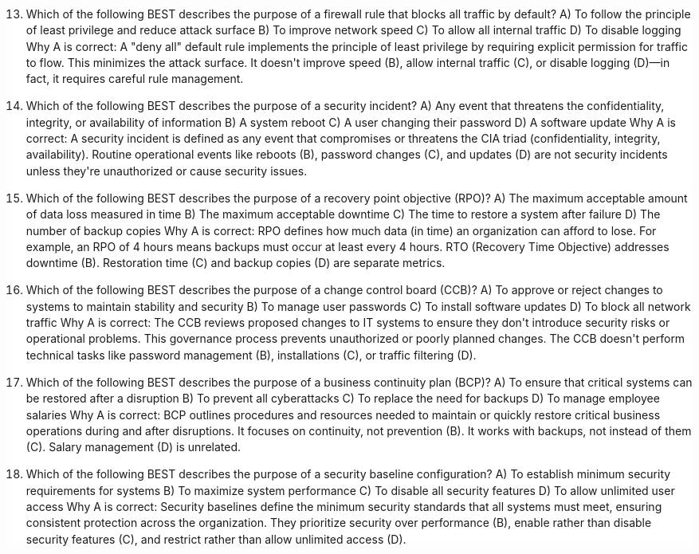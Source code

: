 13. Which of the following BEST describes the purpose of a firewall rule that blocks all traffic by default?
A) To follow the principle of least privilege and reduce attack surface
B) To improve network speed
C) To allow all internal traffic
D) To disable logging
Why A is correct: A "deny all" default rule implements the principle of least privilege by requiring explicit permission for traffic to flow. This minimizes the attack surface. It doesn't improve speed (B), allow internal traffic (C), or disable logging (D)—in fact, it requires careful rule management.

14. Which of the following BEST describes the purpose of a security incident?
A) Any event that threatens the confidentiality, integrity, or availability of information
B) A system reboot
C) A user changing their password
D) A software update
Why A is correct: A security incident is defined as any event that compromises or threatens the CIA triad (confidentiality, integrity, availability). Routine operational events like reboots (B), password changes (C), and updates (D) are not security incidents unless they're unauthorized or cause security issues.

15. Which of the following BEST describes the purpose of a recovery point objective (RPO)?
A) The maximum acceptable amount of data loss measured in time
B) The maximum acceptable downtime
C) The time to restore a system after failure
D) The number of backup copies
Why A is correct: RPO defines how much data (in time) an organization can afford to lose. For example, an RPO of 4 hours means backups must occur at least every 4 hours. RTO (Recovery Time Objective) addresses downtime (B). Restoration time (C) and backup copies (D) are separate metrics.

16. Which of the following BEST describes the purpose of a change control board (CCB)?
A) To approve or reject changes to systems to maintain stability and security
B) To manage user passwords
C) To install software updates
D) To block all network traffic
Why A is correct: The CCB reviews proposed changes to IT systems to ensure they don't introduce security risks or operational problems. This governance process prevents unauthorized or poorly planned changes. The CCB doesn't perform technical tasks like password management (B), installations (C), or traffic filtering (D).

17. Which of the following BEST describes the purpose of a business continuity plan (BCP)?
A) To ensure that critical systems can be restored after a disruption
B) To prevent all cyberattacks
C) To replace the need for backups
D) To manage employee salaries
Why A is correct: BCP outlines procedures and resources needed to maintain or quickly restore critical business operations during and after disruptions. It focuses on continuity, not prevention (B). It works with backups, not instead of them (C). Salary management (D) is unrelated.

18. Which of the following BEST describes the purpose of a security baseline configuration?
A) To establish minimum security requirements for systems
B) To maximize system performance
C) To disable all security features
D) To allow unlimited user access
Why A is correct: Security baselines define the minimum security standards that all systems must meet, ensuring consistent protection across the organization. They prioritize security over performance (B), enable rather than disable security features (C), and restrict rather than allow unlimited access (D).
